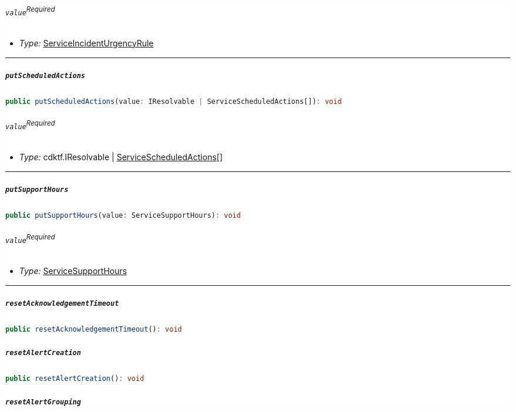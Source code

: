 ###### `value`<sup>Required</sup> <a name="value" id="@cdktf/provider-pagerduty.service.Service.putIncidentUrgencyRule.parameter.value"></a>

- *Type:* <a href="#@cdktf/provider-pagerduty.service.ServiceIncidentUrgencyRule">ServiceIncidentUrgencyRule</a>

---

##### `putScheduledActions` <a name="putScheduledActions" id="@cdktf/provider-pagerduty.service.Service.putScheduledActions"></a>

```typescript
public putScheduledActions(value: IResolvable | ServiceScheduledActions[]): void
```

###### `value`<sup>Required</sup> <a name="value" id="@cdktf/provider-pagerduty.service.Service.putScheduledActions.parameter.value"></a>

- *Type:* cdktf.IResolvable | <a href="#@cdktf/provider-pagerduty.service.ServiceScheduledActions">ServiceScheduledActions</a>[]

---

##### `putSupportHours` <a name="putSupportHours" id="@cdktf/provider-pagerduty.service.Service.putSupportHours"></a>

```typescript
public putSupportHours(value: ServiceSupportHours): void
```

###### `value`<sup>Required</sup> <a name="value" id="@cdktf/provider-pagerduty.service.Service.putSupportHours.parameter.value"></a>

- *Type:* <a href="#@cdktf/provider-pagerduty.service.ServiceSupportHours">ServiceSupportHours</a>

---

##### `resetAcknowledgementTimeout` <a name="resetAcknowledgementTimeout" id="@cdktf/provider-pagerduty.service.Service.resetAcknowledgementTimeout"></a>

```typescript
public resetAcknowledgementTimeout(): void
```

##### `resetAlertCreation` <a name="resetAlertCreation" id="@cdktf/provider-pagerduty.service.Service.resetAlertCreation"></a>

```typescript
public resetAlertCreation(): void
```

##### `resetAlertGrouping` <a name="resetAlertGrouping" id="@cdktf/provider-pagerduty.service.Service.resetAlertGrouping"></a>

